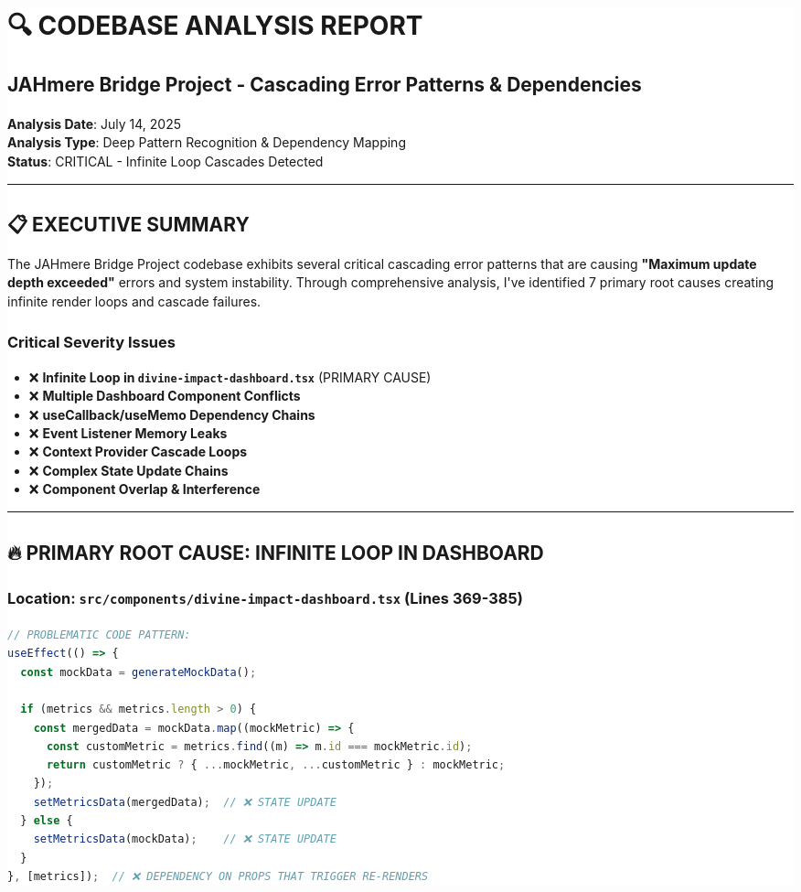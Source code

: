 # 🔍 CODEBASE ANALYSIS REPORT
## JAHmere Bridge Project - Cascading Error Patterns & Dependencies

**Analysis Date**: July 14, 2025  
**Analysis Type**: Deep Pattern Recognition & Dependency Mapping  
**Status**: CRITICAL - Infinite Loop Cascades Detected

---

## 📋 EXECUTIVE SUMMARY

The JAHmere Bridge Project codebase exhibits several critical cascading error patterns that are causing **"Maximum update depth exceeded"** errors and system instability. Through comprehensive analysis, I've identified 7 primary root causes creating infinite render loops and cascade failures.

### **Critical Severity Issues**
- ❌ **Infinite Loop in `divine-impact-dashboard.tsx`** (PRIMARY CAUSE)
- ❌ **Multiple Dashboard Component Conflicts** 
- ❌ **useCallback/useMemo Dependency Chains**
- ❌ **Event Listener Memory Leaks**
- ❌ **Context Provider Cascade Loops**
- ❌ **Complex State Update Chains**
- ❌ **Component Overlap & Interference**

---

## 🔥 PRIMARY ROOT CAUSE: INFINITE LOOP IN DASHBOARD

### **Location**: `src/components/divine-impact-dashboard.tsx` (Lines 369-385)

```typescript
// PROBLEMATIC CODE PATTERN:
useEffect(() => {
  const mockData = generateMockData();
  
  if (metrics && metrics.length > 0) {
    const mergedData = mockData.map((mockMetric) => {
      const customMetric = metrics.find((m) => m.id === mockMetric.id);
      return customMetric ? { ...mockMetric, ...customMetric } : mockMetric;
    });
    setMetricsData(mergedData);  // ❌ STATE UPDATE
  } else {
    setMetricsData(mockData);    // ❌ STATE UPDATE
  }
}, [metrics]);  // ❌ DEPENDENCY ON PROPS THAT TRIGGER RE-RENDERS
```
